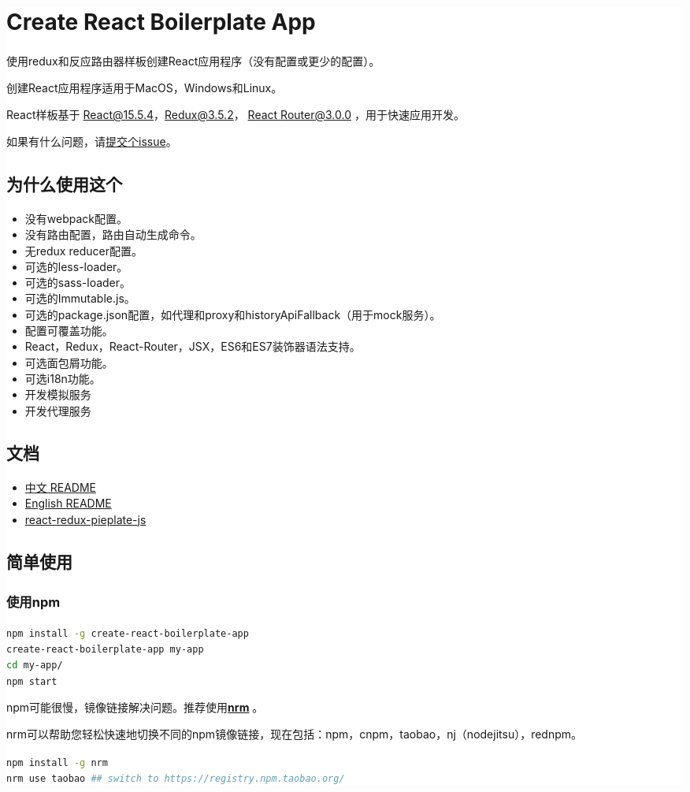 # Create React Boilerplate App 

使用redux和反应路由器样板创建React应用程序（没有配置或更少的配置）。

创建React应用程序适用于MacOS，Windows和Linux。

React样板基于 [React@15.5.4](https://facebook.github.io/react/)，[Redux@3.5.2](https://github.com/reactjs/redux)， [React Router@3.0.0](https://github.com/reactjs/react-router) ，用于快速应用开发。

如果有什么问题，请[提交个issue](https://github.com/dog-days/create-react-boilerplate-app/issues/new)。

## 为什么使用这个

- 没有webpack配置。
- 没有路由配置，路由自动生成命令。
- 无redux reducer配置。
- 可选的less-loader。
- 可选的sass-loader。
- 可选的Immutable.js。
- 可选的package.json配置，如代理和proxy和historyApiFallback（用于mock服务）。
- 配置可覆盖功能。
- React，Redux，React-Router，JSX，ES6和ES7装饰器语法支持。
- 可选面包屑功能。
- 可选i18n功能。
- 开发模拟服务
- 开发代理服务

## 文档

- [中文 README](https://github.com/dog-days/create-react-boilerplate-app/blob/master/README-zh_CN.md)
- [English README](https://github.com/dog-days/create-react-boilerplate-app/blob/master/README.md)
- [react-redux-pieplate-js](https://github.com/dog-days/create-react-boilerplate-app/tree/master/packages/react-redux-boilerplate-js)

## 简单使用

### 使用npm

```sh
npm install -g create-react-boilerplate-app
create-react-boilerplate-app my-app
cd my-app/
npm start
```

npm可能很慢，镜像链接解决问题。推荐使用[**nrm**](https://github.com/Pana/nrm) 。

nrm可以帮助您轻松快速地切换不同的npm镜像链接，现在包括：npm，cnpm，taobao，nj（nodejitsu），rednpm。

```sh
npm install -g nrm
nrm use taobao ## switch to https://registry.npm.taobao.org/
```
